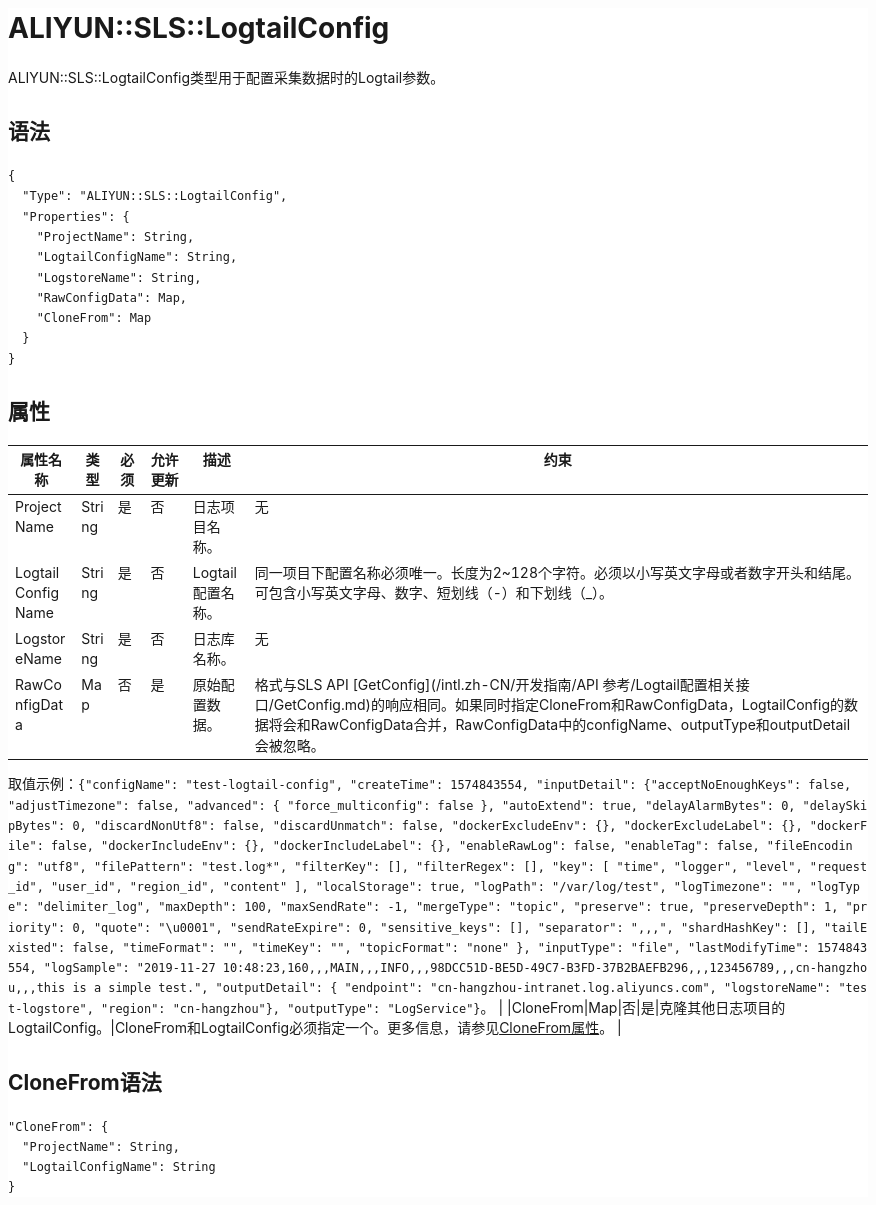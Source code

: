 # ALIYUN::SLS::LogtailConfig

ALIYUN::SLS::LogtailConfig类型用于配置采集数据时的Logtail参数。

## 语法

```
{
  "Type": "ALIYUN::SLS::LogtailConfig",
  "Properties": {
    "ProjectName": String,
    "LogtailConfigName": String,
    "LogstoreName": String,
    "RawConfigData": Map,
    "CloneFrom": Map
  }
}
```

## 属性

|属性名称|类型|必须|允许更新|描述|约束|
|----|--|--|----|--|--|
|ProjectName|String|是|否|日志项目名称。|无|
|LogtailConfigName|String|是|否|Logtail配置名称。|同一项目下配置名称必须唯一。长度为2~128个字符。必须以小写英文字母或者数字开头和结尾。可包含小写英文字母、数字、短划线（-）和下划线（\_）。 |
|LogstoreName|String|是|否|日志库名称。|无|
|RawConfigData|Map|否|是|原始配置数据。|格式与SLS API [GetConfig](/intl.zh-CN/开发指南/API 参考/Logtail配置相关接口/GetConfig.md)的响应相同。如果同时指定CloneFrom和RawConfigData，LogtailConfig的数据将会和RawConfigData合并，RawConfigData中的configName、outputType和outputDetail会被忽略。

取值示例：`{"configName": "test-logtail-config", "createTime": 1574843554, "inputDetail": {"acceptNoEnoughKeys": false, "adjustTimezone": false, "advanced": { "force_multiconfig": false }, "autoExtend": true, "delayAlarmBytes": 0, "delaySkipBytes": 0, "discardNonUtf8": false, "discardUnmatch": false, "dockerExcludeEnv": {}, "dockerExcludeLabel": {}, "dockerFile": false, "dockerIncludeEnv": {}, "dockerIncludeLabel": {}, "enableRawLog": false, "enableTag": false, "fileEncoding": "utf8", "filePattern": "test.log*", "filterKey": [], "filterRegex": [], "key": [ "time", "logger", "level", "request_id", "user_id", "region_id", "content" ], "localStorage": true, "logPath": "/var/log/test", "logTimezone": "", "logType": "delimiter_log", "maxDepth": 100, "maxSendRate": -1, "mergeType": "topic", "preserve": true, "preserveDepth": 1, "priority": 0, "quote": "\u0001", "sendRateExpire": 0, "sensitive_keys": [], "separator": ",,,", "shardHashKey": [], "tailExisted": false, "timeFormat": "", "timeKey": "", "topicFormat": "none" }, "inputType": "file", "lastModifyTime": 1574843554, "logSample": "2019-11-27 10:48:23,160,,,MAIN,,,INFO,,,98DCC51D-BE5D-49C7-B3FD-37B2BAEFB296,,,123456789,,,cn-hangzhou,,,this is a simple test.", "outputDetail": { "endpoint": "cn-hangzhou-intranet.log.aliyuncs.com", "logstoreName": "test-logstore", "region": "cn-hangzhou"}, "outputType": "LogService"}`。 |
|CloneFrom|Map|否|是|克隆其他日志项目的LogtailConfig。|CloneFrom和LogtailConfig必须指定一个。更多信息，请参见[CloneFrom属性](#section_g99_de7_6lc)。 |

## CloneFrom语法

```
"CloneFrom": {
  "ProjectName": String,
  "LogtailConfigName": String
}
```
